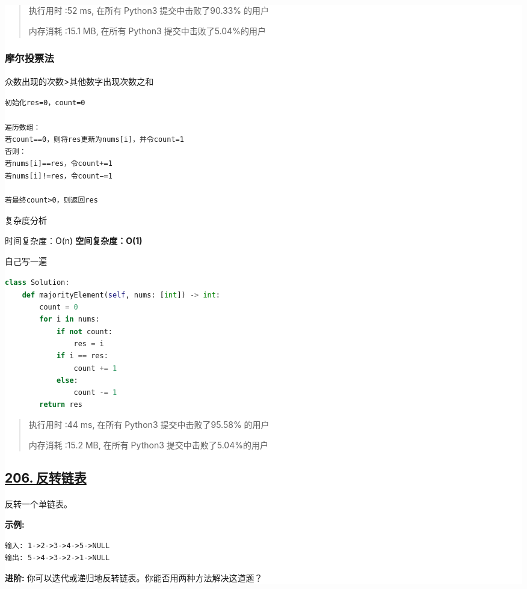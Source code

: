> 执行用时 :52 ms, 在所有 Python3 提交中击败了90.33% 的用户
>
> 内存消耗 :15.1 MB, 在所有 Python3 提交中击败了5.04%的用户



### **摩尔投票法**

众数出现的次数>其他数字出现次数之和

    初始化res=0，count=0
    
    遍历数组：
    若count==0，则将res更新为nums[i]，并令count=1
    否则：
    若nums[i]==res，令count+=1
    若nums[i]!=res，令count−=1
    
    若最终count>0，则返回res

复杂度分析

时间复杂度：O(n)
**空间复杂度：O(1)**

自己写一遍

```python
class Solution:
    def majorityElement(self, nums: [int]) -> int:
        count = 0
        for i in nums:
            if not count:
                res = i
            if i == res:
                count += 1
            else:
                count -= 1
        return res
```

> 执行用时 :44 ms, 在所有 Python3 提交中击败了95.58% 的用户
>
> 内存消耗 :15.2 MB, 在所有 Python3 提交中击败了5.04%的用户

## [206. 反转链表](https://leetcode-cn.com/problems/reverse-linked-list/)

反转一个单链表。

**示例:**

```
输入: 1->2->3->4->5->NULL
输出: 5->4->3->2->1->NULL
```

**进阶:**
 你可以迭代或递归地反转链表。你能否用两种方法解决这道题？
